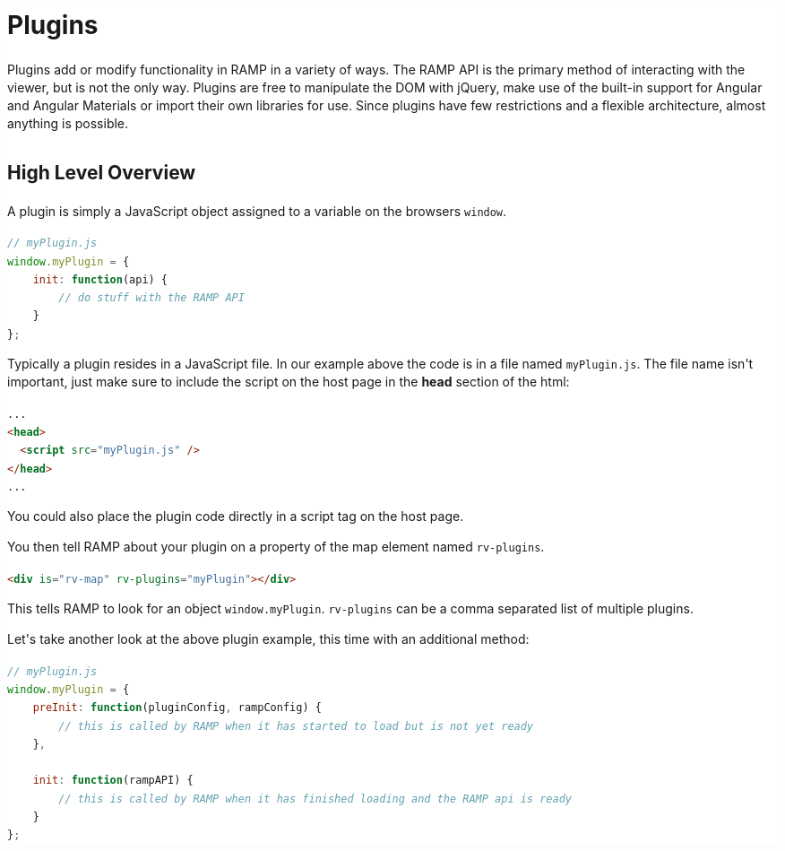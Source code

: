 # Plugins

Plugins add or modify functionality in RAMP in a variety of ways. The RAMP API is the primary method of interacting with the viewer, but is not the only way. Plugins are free to manipulate the DOM with jQuery, make use of the built-in support for Angular and Angular Materials or import their own libraries for use. Since plugins have few restrictions and a flexible architecture, almost anything is possible.

## High Level Overview

A plugin is simply a JavaScript object assigned to a variable on the browsers `window`.

```js
// myPlugin.js
window.myPlugin = {
    init: function(api) {
        // do stuff with the RAMP API
    }
};
```

Typically a plugin resides in a JavaScript file. In our example above the code is in a file named `myPlugin.js`. The file name isn't important, just make sure to include the script on the host page in the **head** section of the html:

```html
...
<head>
  <script src="myPlugin.js" />
</head>
...
```

You could also place the plugin code directly in a script tag on the host page.

You then tell RAMP about your plugin on a property of the map element named `rv-plugins`.

```html
<div is="rv-map" rv-plugins="myPlugin"></div>
```

This tells RAMP to look for an object `window.myPlugin`. `rv-plugins` can be a comma separated list of multiple plugins.

Let's take another look at the above plugin example, this time with an additional method:

```js
// myPlugin.js
window.myPlugin = {
    preInit: function(pluginConfig, rampConfig) {
        // this is called by RAMP when it has started to load but is not yet ready
    },

    init: function(rampAPI) {
        // this is called by RAMP when it has finished loading and the RAMP api is ready
    }
};
```
